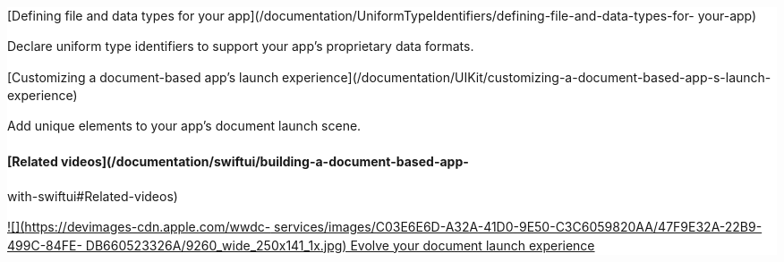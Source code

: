 [Defining file and data types for your
app](/documentation/UniformTypeIdentifiers/defining-file-and-data-types-for-
your-app)

Declare uniform type identifiers to support your app’s proprietary data
formats.

[Customizing a document-based app’s launch
experience](/documentation/UIKit/customizing-a-document-based-app-s-launch-
experience)

Add unique elements to your app’s document launch scene.

#### [Related videos](/documentation/swiftui/building-a-document-based-app-
with-swiftui#Related-videos)

[![](https://devimages-cdn.apple.com/wwdc-
services/images/C03E6E6D-A32A-41D0-9E50-C3C6059820AA/47F9E32A-22B9-499C-84FE-
DB660523326A/9260_wide_250x141_1x.jpg) Evolve your document launch experience
](https://developer.apple.com/videos/play/wwdc2024/10132)

